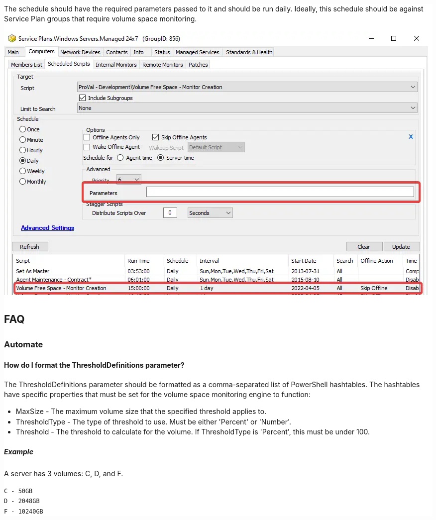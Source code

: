 The schedule should have the required parameters passed to it and should be run daily. Ideally, this schedule should be against Service Plan groups that require volume space monitoring.

![Image](../../static/img/docs/76eafb93-4c7f-4794-914e-0eb6a4641783/image_1.webp)

## FAQ

### Automate

#### How do I format the ThresholdDefinitions parameter?

The ThresholdDefinitions parameter should be formatted as a comma-separated list of PowerShell hashtables. The hashtables have specific properties that must be set for the volume space monitoring engine to function:

- MaxSize - The maximum volume size that the specified threshold applies to.
- ThresholdType - The type of threshold to use. Must be either 'Percent' or 'Number'.
- Threshold - The threshold to calculate for the volume. If ThresholdType is 'Percent', this must be under 100.

##### Example

A server has 3 volumes: C, D, and F.

```
C - 50GB
D - 2048GB
F - 10240GB
```
